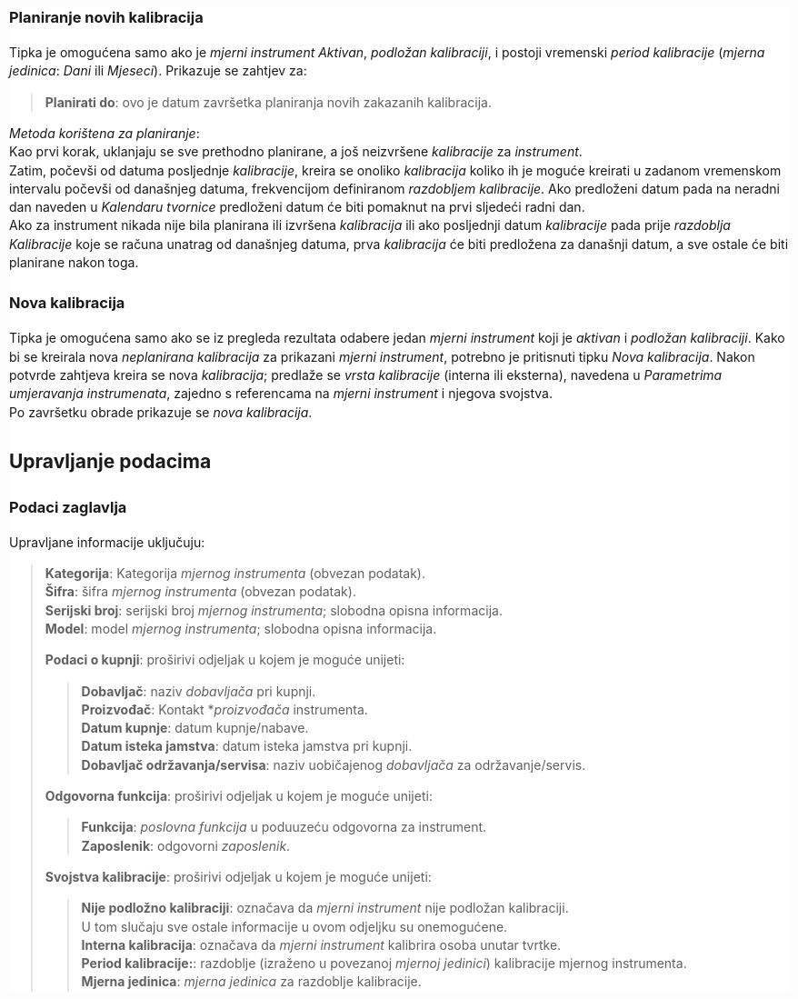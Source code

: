 
### Planiranje novih kalibracija  

Tipka je omogućena samo ako je *mjerni instrument* *Aktivan*, *podložan kalibraciji*, i postoji vremenski *period kalibracije* (*mjerna jedinica*: *Dani* ili *Mjeseci*). Prikazuje se zahtjev za:   
> **Planirati do**: ovo je datum završetka planiranja novih zakazanih kalibracija.   

*Metoda korištena za planiranje*:   
Kao prvi korak, uklanjaju se sve prethodno planirane, a još neizvršene *kalibracije* za *instrument*.  
Zatim, počevši od datuma posljednje *kalibracije*, kreira se onoliko *kalibracija* koliko ih je moguće kreirati u zadanom vremenskom intervalu počevši od današnjeg datuma, frekvencijom definiranom *razdobljem kalibracije*. Ako predloženi datum pada na neradni dan naveden u *Kalendaru tvornice* predloženi datum će biti pomaknut na prvi sljedeći radni dan.   
Ako za instrument nikada nije bila planirana ili izvršena *kalibracija* ili ako posljednji datum *kalibracije* pada prije
*razdoblja Kalibracije* koje se računa unatrag od današnjeg datuma, prva *kalibracija* će biti predložena za današnji datum, a sve ostale će biti planirane nakon toga.


### Nova kalibracija

Tipka je omogućena samo ako se iz pregleda rezultata odabere jedan *mjerni instrument* koji je *aktivan* i *podložan kalibraciji*.
Kako bi se kreirala nova *neplanirana kalibracija* za prikazani *mjerni instrument*, potrebno je pritisnuti tipku *Nova kalibracija*. 
Nakon potvrde zahtjeva kreira se nova *kalibracija*; predlaže se *vrsta kalibracije* (interna ili eksterna), navedena u *Parametrima umjeravanja instrumenata*, zajedno s referencama na *mjerni instrument* i njegova svojstva.   
Po završetku obrade prikazuje se *nova kalibracija*.    


## Upravljanje podacima


### Podaci zaglavlja

Upravljane informacije uključuju:   
> **Kategorija**: Kategorija *mjernog instrumenta* (obvezan podatak).   
> **Šifra**: šifra *mjernog instrumenta* (obvezan podatak).   
> **Serijski broj**: serijski broj *mjernog instrumenta*; slobodna opisna informacija.   
> **Model**: model *mjernog instrumenta*; slobodna opisna informacija.   
>
> **Podaci o kupnji**: proširivi odjeljak u kojem je moguće unijeti:   
>
>> **Dobavljač**: naziv *dobavljača* pri kupnji.    
>> **Proizvođač**: Kontakt **proizvođača* instrumenta.   
>> **Datum kupnje**: datum kupnje/nabave.   
>> **Datum isteka jamstva**: datum isteka jamstva pri kupnji.   
>> **Dobavljač održavanja/servisa**: naziv uobičajenog *dobavljača* za održavanje/servis.   
>
> **Odgovorna funkcija**: proširivi odjeljak u kojem je moguće unijeti:   
>
>> **Funkcija**: *poslovna funkcija* u poduuzeću odgovorna za instrument.   
>> **Zaposlenik**: odgovorni *zaposlenik*.   
>
> **Svojstva kalibracije**: proširivi odjeljak u kojem je moguće unijeti:   
>
>> **Nije podložno kalibraciji**: označava da *mjerni instrument* nije podložan kalibraciji.   
>> U tom slučaju sve ostale informacije u ovom odjeljku su onemogućene.   
>> **Interna kalibracija**: označava da *mjerni instrument* kalibrira osoba unutar tvrtke.   
>> **Period kalibracije:**: razdoblje (izraženo u povezanoj *mjernoj jedinici*) kalibracije mjernog instrumenta.    
>> **Mjerna jedinica**: *mjerna jedinica* za razdoblje kalibracije.   